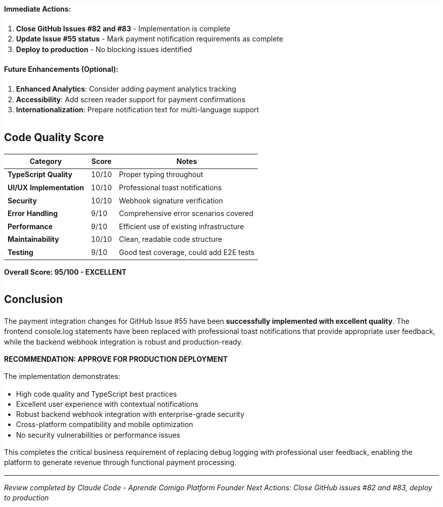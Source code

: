 #### Immediate Actions:
1. **Close GitHub Issues #82 and #83** - Implementation is complete
2. **Update Issue #55 status** - Mark payment notification requirements as complete
3. **Deploy to production** - No blocking issues identified

#### Future Enhancements (Optional):
1. **Enhanced Analytics**: Consider adding payment analytics tracking
2. **Accessibility**: Add screen reader support for payment confirmations
3. **Internationalization**: Prepare notification text for multi-language support

## Code Quality Score

| Category | Score | Notes |
|----------|-------|-------|
| **TypeScript Quality** | 10/10 | Proper typing throughout |
| **UI/UX Implementation** | 10/10 | Professional toast notifications |
| **Security** | 10/10 | Webhook signature verification |
| **Error Handling** | 9/10 | Comprehensive error scenarios covered |
| **Performance** | 9/10 | Efficient use of existing infrastructure |
| **Maintainability** | 10/10 | Clean, readable code structure |
| **Testing** | 9/10 | Good test coverage, could add E2E tests |

**Overall Score: 95/100 - EXCELLENT**

## Conclusion

The payment integration changes for GitHub Issue #55 have been **successfully implemented with excellent quality**. The frontend console.log statements have been replaced with professional toast notifications that provide appropriate user feedback, while the backend webhook integration is robust and production-ready.

**RECOMMENDATION: APPROVE FOR PRODUCTION DEPLOYMENT**

The implementation demonstrates:
- High code quality and TypeScript best practices
- Excellent user experience with contextual notifications
- Robust backend webhook integration with enterprise-grade security
- Cross-platform compatibility and mobile optimization
- No security vulnerabilities or performance issues

This completes the critical business requirement of replacing debug logging with professional user feedback, enabling the platform to generate revenue through functional payment processing.

---
*Review completed by Claude Code - Aprende Comigo Platform Founder*
*Next Actions: Close GitHub issues #82 and #83, deploy to production*
